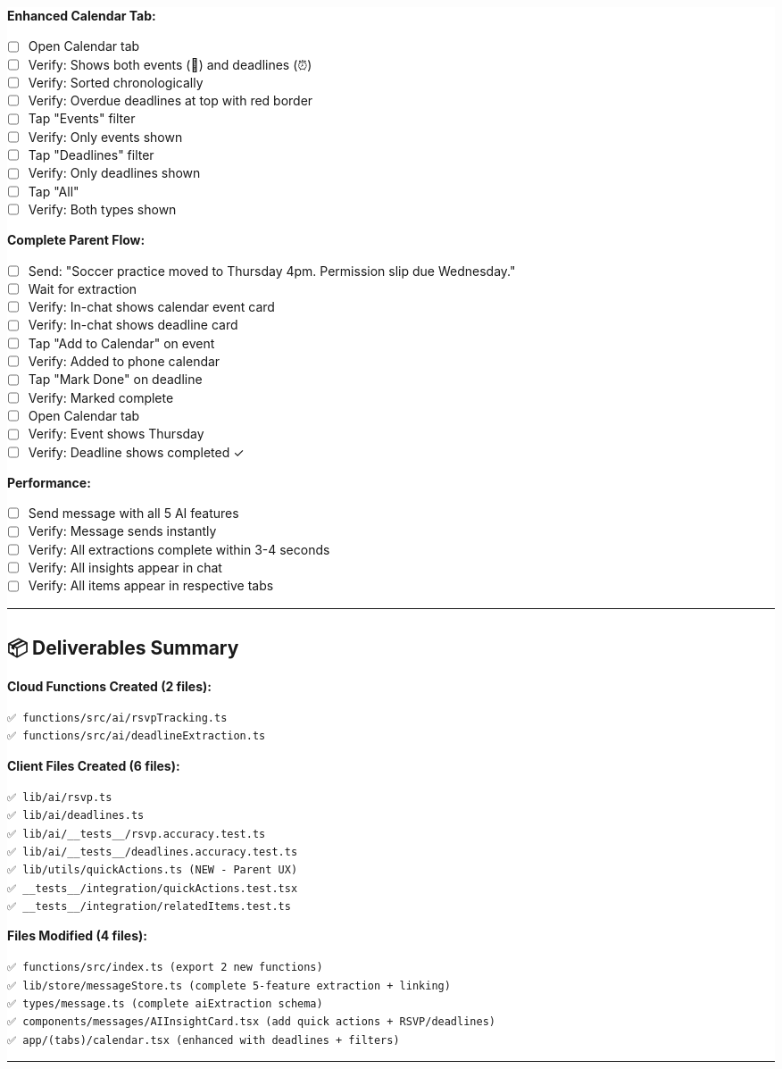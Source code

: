 **Enhanced Calendar Tab:**
- [ ] Open Calendar tab
- [ ] Verify: Shows both events (📅) and deadlines (⏰)
- [ ] Verify: Sorted chronologically
- [ ] Verify: Overdue deadlines at top with red border
- [ ] Tap "Events" filter
- [ ] Verify: Only events shown
- [ ] Tap "Deadlines" filter
- [ ] Verify: Only deadlines shown
- [ ] Tap "All"
- [ ] Verify: Both types shown

**Complete Parent Flow:**
- [ ] Send: "Soccer practice moved to Thursday 4pm. Permission slip due Wednesday."
- [ ] Wait for extraction
- [ ] Verify: In-chat shows calendar event card
- [ ] Verify: In-chat shows deadline card
- [ ] Tap "Add to Calendar" on event
- [ ] Verify: Added to phone calendar
- [ ] Tap "Mark Done" on deadline
- [ ] Verify: Marked complete
- [ ] Open Calendar tab
- [ ] Verify: Event shows Thursday
- [ ] Verify: Deadline shows completed ✓

**Performance:**
- [ ] Send message with all 5 AI features
- [ ] Verify: Message sends instantly
- [ ] Verify: All extractions complete within 3-4 seconds
- [ ] Verify: All insights appear in chat
- [ ] Verify: All items appear in respective tabs

---

## 📦 Deliverables Summary

**Cloud Functions Created (2 files):**
```
✅ functions/src/ai/rsvpTracking.ts
✅ functions/src/ai/deadlineExtraction.ts
```

**Client Files Created (6 files):**
```
✅ lib/ai/rsvp.ts
✅ lib/ai/deadlines.ts
✅ lib/ai/__tests__/rsvp.accuracy.test.ts
✅ lib/ai/__tests__/deadlines.accuracy.test.ts
✅ lib/utils/quickActions.ts (NEW - Parent UX)
✅ __tests__/integration/quickActions.test.tsx
✅ __tests__/integration/relatedItems.test.ts
```

**Files Modified (4 files):**
```
✅ functions/src/index.ts (export 2 new functions)
✅ lib/store/messageStore.ts (complete 5-feature extraction + linking)
✅ types/message.ts (complete aiExtraction schema)
✅ components/messages/AIInsightCard.tsx (add quick actions + RSVP/deadlines)
✅ app/(tabs)/calendar.tsx (enhanced with deadlines + filters)
```

---